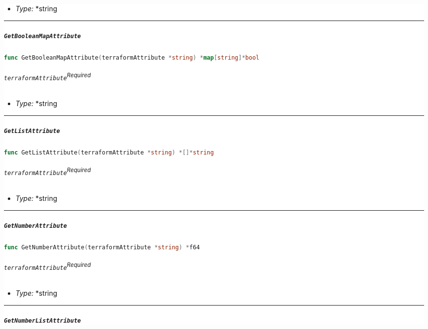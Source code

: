 - *Type:* *string

---

##### `GetBooleanMapAttribute` <a name="GetBooleanMapAttribute" id="@cdktf/provider-azurerm.cdnFrontdoorRoute.CdnFrontdoorRoute.getBooleanMapAttribute"></a>

```go
func GetBooleanMapAttribute(terraformAttribute *string) *map[string]*bool
```

###### `terraformAttribute`<sup>Required</sup> <a name="terraformAttribute" id="@cdktf/provider-azurerm.cdnFrontdoorRoute.CdnFrontdoorRoute.getBooleanMapAttribute.parameter.terraformAttribute"></a>

- *Type:* *string

---

##### `GetListAttribute` <a name="GetListAttribute" id="@cdktf/provider-azurerm.cdnFrontdoorRoute.CdnFrontdoorRoute.getListAttribute"></a>

```go
func GetListAttribute(terraformAttribute *string) *[]*string
```

###### `terraformAttribute`<sup>Required</sup> <a name="terraformAttribute" id="@cdktf/provider-azurerm.cdnFrontdoorRoute.CdnFrontdoorRoute.getListAttribute.parameter.terraformAttribute"></a>

- *Type:* *string

---

##### `GetNumberAttribute` <a name="GetNumberAttribute" id="@cdktf/provider-azurerm.cdnFrontdoorRoute.CdnFrontdoorRoute.getNumberAttribute"></a>

```go
func GetNumberAttribute(terraformAttribute *string) *f64
```

###### `terraformAttribute`<sup>Required</sup> <a name="terraformAttribute" id="@cdktf/provider-azurerm.cdnFrontdoorRoute.CdnFrontdoorRoute.getNumberAttribute.parameter.terraformAttribute"></a>

- *Type:* *string

---

##### `GetNumberListAttribute` <a name="GetNumberListAttribute" id="@cdktf/provider-azurerm.cdnFrontdoorRoute.CdnFrontdoorRoute.getNumberListAttribute"></a>
